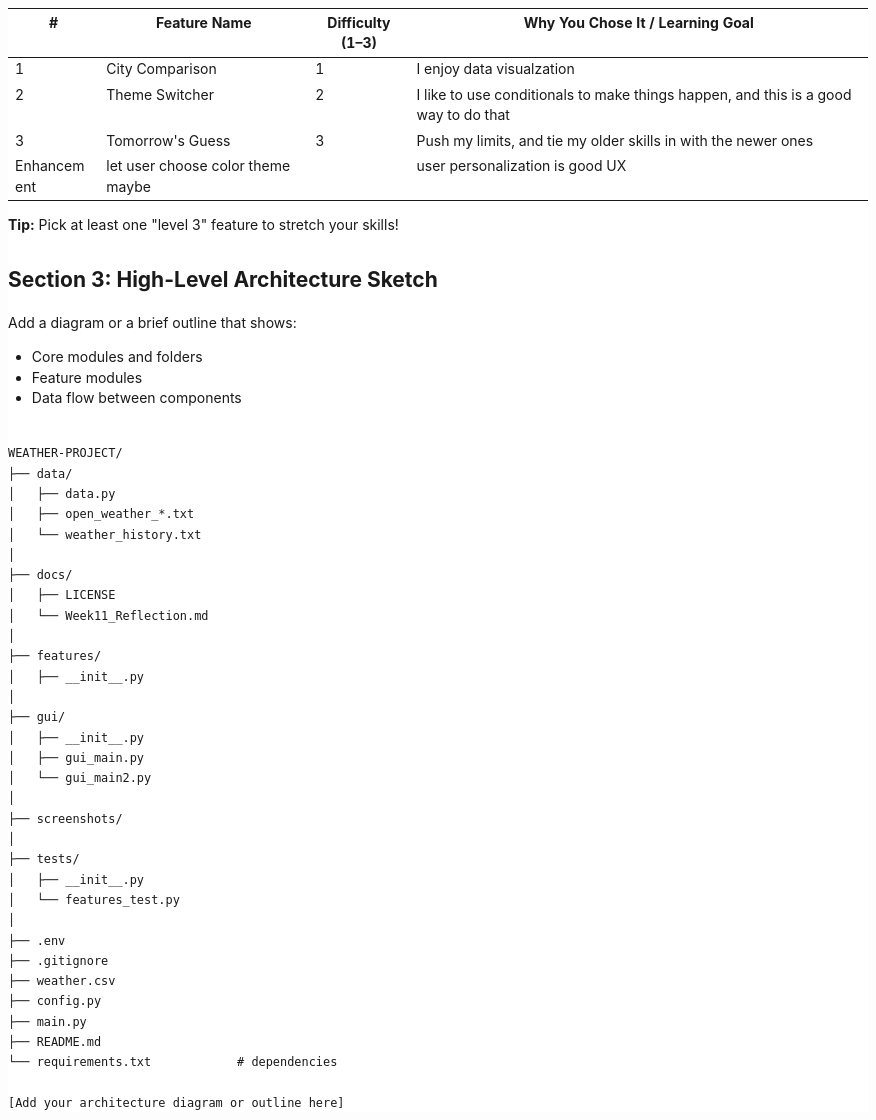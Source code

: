 | # | Feature Name | Difficulty (1–3) | Why You Chose It / Learning Goal |
|---|--------------|------------------|----------------------------------|
| 1 |City Comparison |  1             |     I enjoy data visualzation                             |
| 2 |Theme Switcher|  2           | I like to use conditionals to make things happen, and this is a good way to do that|
| 3 |Tomorrow's Guess|3               |Push my limits, and tie my older skills in with the newer ones|
| Enhancement | let user choose color theme maybe  |                  | user personalization is good UX |

**Tip:** Pick at least one "level 3" feature to stretch your skills!

## Section 3: High-Level Architecture Sketch
Add a diagram or a brief outline that shows:
- Core modules and folders
- Feature modules
- Data flow between components

```

WEATHER-PROJECT/
├── data/                       
│   ├── data.py                 
│   ├── open_weather_*.txt      
│   └── weather_history.txt     
│
├── docs/                    
│   ├── LICENSE
│   └── Week11_Reflection.md
│
├── features/                
│   ├── __init__.py
│
├── gui/                      
│   ├── __init__.py
│   ├── gui_main.py             
│   └── gui_main2.py           
│
├── screenshots/                
│
├── tests/                   
│   ├── __init__.py
│   └── features_test.py       
│
├── .env                       
├── .gitignore
├── weather.csv              
├── config.py                 
├── main.py                    
├── README.md
└── requirements.txt            # dependencies

[Add your architecture diagram or outline here]
```
